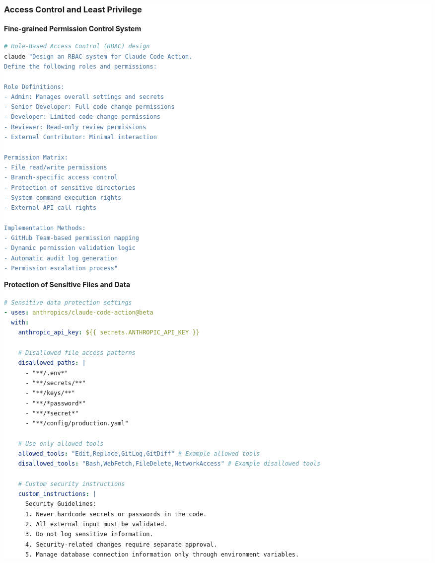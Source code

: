 ### Access Control and Least Privilege

**Fine-grained Permission Control System**

```bash
# Role-Based Access Control (RBAC) design
claude "Design an RBAC system for Claude Code Action.
Define the following roles and permissions:

Role Definitions:
- Admin: Manages overall settings and secrets
- Senior Developer: Full code change permissions
- Developer: Limited code change permissions
- Reviewer: Read-only review permissions
- External Contributor: Minimal interaction

Permission Matrix:
- File read/write permissions
- Branch-specific access control
- Protection of sensitive directories
- System command execution rights
- External API call rights

Implementation Methods:
- GitHub Team-based permission mapping
- Dynamic permission validation logic
- Automatic audit log generation
- Permission escalation process"
```

**Protection of Sensitive Files and Data**

```yaml
# Sensitive data protection settings
- uses: anthropics/claude-code-action@beta
  with:
    anthropic_api_key: ${{ secrets.ANTHROPIC_API_KEY }}

    # Disallowed file access patterns
    disallowed_paths: |
      - "**/.env*"
      - "**/secrets/**"
      - "**/keys/**"
      - "**/*password*"
      - "**/*secret*"
      - "**/config/production.yaml"

    # Use only allowed tools
    allowed_tools: "Edit,Replace,GitLog,GitDiff" # Example allowed tools
    disallowed_tools: "Bash,WebFetch,FileDelete,NetworkAccess" # Example disallowed tools

    # Custom security instructions
    custom_instructions: |
      Security Guidelines:
      1. Never hardcode secrets or passwords in the code.
      2. All external input must be validated.
      3. Do not log sensitive information.
      4. Security-related changes require separate approval.
      5. Manage database connection information only through environment variables.
```
